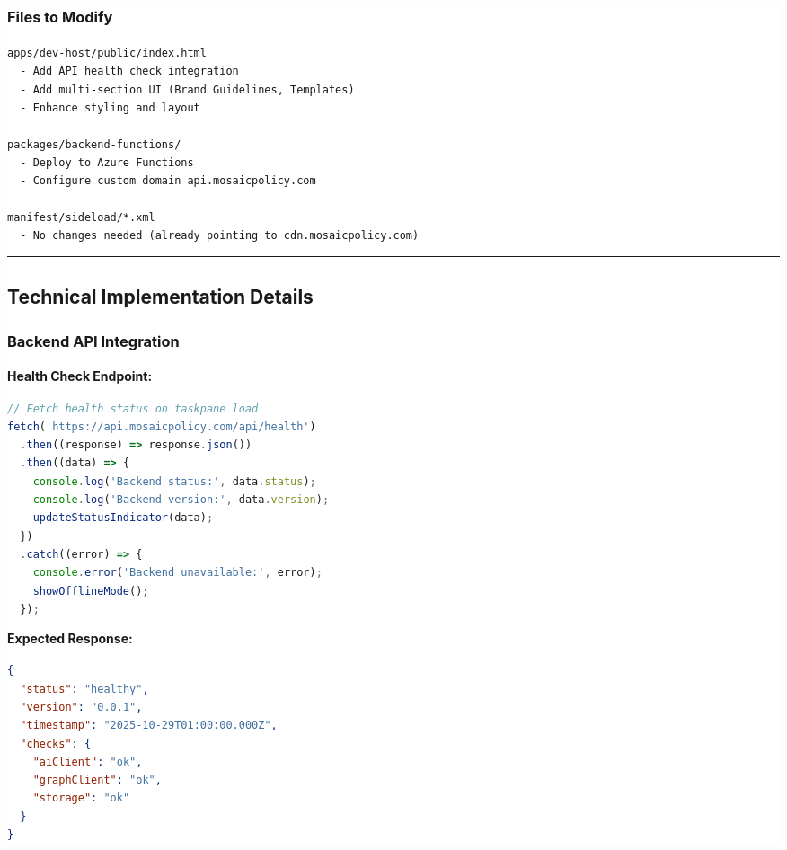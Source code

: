 ### Files to Modify

```
apps/dev-host/public/index.html
  - Add API health check integration
  - Add multi-section UI (Brand Guidelines, Templates)
  - Enhance styling and layout

packages/backend-functions/
  - Deploy to Azure Functions
  - Configure custom domain api.mosaicpolicy.com

manifest/sideload/*.xml
  - No changes needed (already pointing to cdn.mosaicpolicy.com)
```

---

## Technical Implementation Details

### Backend API Integration

**Health Check Endpoint:**

```javascript
// Fetch health status on taskpane load
fetch('https://api.mosaicpolicy.com/api/health')
  .then((response) => response.json())
  .then((data) => {
    console.log('Backend status:', data.status);
    console.log('Backend version:', data.version);
    updateStatusIndicator(data);
  })
  .catch((error) => {
    console.error('Backend unavailable:', error);
    showOfflineMode();
  });
```

**Expected Response:**

```json
{
  "status": "healthy",
  "version": "0.0.1",
  "timestamp": "2025-10-29T01:00:00.000Z",
  "checks": {
    "aiClient": "ok",
    "graphClient": "ok",
    "storage": "ok"
  }
}
```
